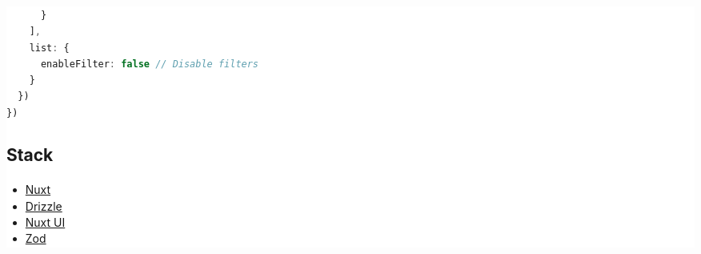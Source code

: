```ts
      }
    ],
    list: {
      enableFilter: false // Disable filters
    }
  })
})
```

## Stack

- [Nuxt](https://nuxt.com/)
- [Drizzle](https://orm.drizzle.team/)
- [Nuxt UI](https://ui.nuxt.com/)
- [Zod](https://zod.dev/)
